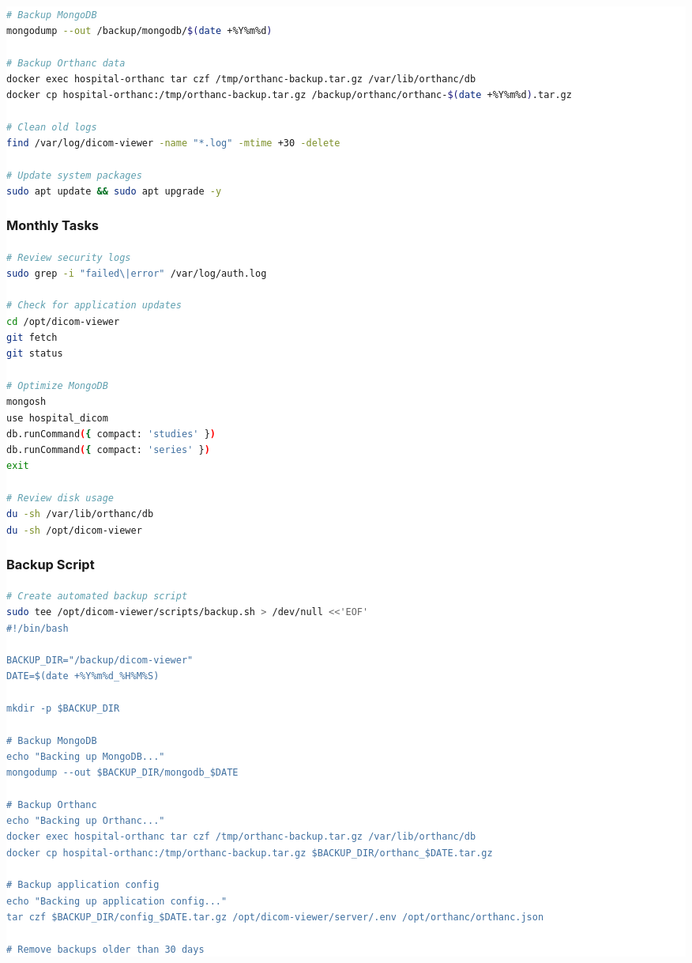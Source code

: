 ```bash
# Backup MongoDB
mongodump --out /backup/mongodb/$(date +%Y%m%d)

# Backup Orthanc data
docker exec hospital-orthanc tar czf /tmp/orthanc-backup.tar.gz /var/lib/orthanc/db
docker cp hospital-orthanc:/tmp/orthanc-backup.tar.gz /backup/orthanc/orthanc-$(date +%Y%m%d).tar.gz

# Clean old logs
find /var/log/dicom-viewer -name "*.log" -mtime +30 -delete

# Update system packages
sudo apt update && sudo apt upgrade -y
```

### Monthly Tasks

```bash
# Review security logs
sudo grep -i "failed\|error" /var/log/auth.log

# Check for application updates
cd /opt/dicom-viewer
git fetch
git status

# Optimize MongoDB
mongosh
use hospital_dicom
db.runCommand({ compact: 'studies' })
db.runCommand({ compact: 'series' })
exit

# Review disk usage
du -sh /var/lib/orthanc/db
du -sh /opt/dicom-viewer
```

### Backup Script

```bash
# Create automated backup script
sudo tee /opt/dicom-viewer/scripts/backup.sh > /dev/null <<'EOF'
#!/bin/bash

BACKUP_DIR="/backup/dicom-viewer"
DATE=$(date +%Y%m%d_%H%M%S)

mkdir -p $BACKUP_DIR

# Backup MongoDB
echo "Backing up MongoDB..."
mongodump --out $BACKUP_DIR/mongodb_$DATE

# Backup Orthanc
echo "Backing up Orthanc..."
docker exec hospital-orthanc tar czf /tmp/orthanc-backup.tar.gz /var/lib/orthanc/db
docker cp hospital-orthanc:/tmp/orthanc-backup.tar.gz $BACKUP_DIR/orthanc_$DATE.tar.gz

# Backup application config
echo "Backing up application config..."
tar czf $BACKUP_DIR/config_$DATE.tar.gz /opt/dicom-viewer/server/.env /opt/orthanc/orthanc.json

# Remove backups older than 30 days
```